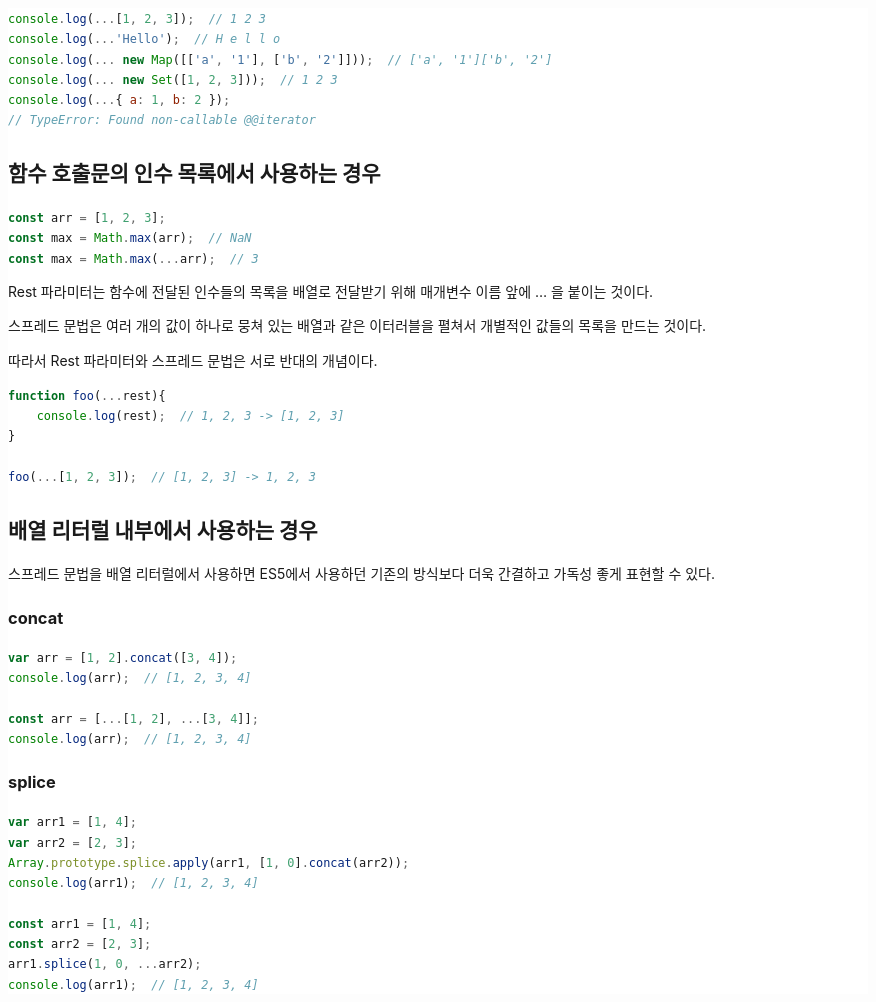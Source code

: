 ```jsx
console.log(...[1, 2, 3]);  // 1 2 3
console.log(...'Hello');  // H e l l o
console.log(... new Map([['a', '1'], ['b', '2']]));  // ['a', '1']['b', '2']
console.log(... new Set([1, 2, 3]));  // 1 2 3
console.log(...{ a: 1, b: 2 });
// TypeError: Found non-callable @@iterator
```

## 함수 호출문의 인수 목록에서 사용하는 경우

```jsx
const arr = [1, 2, 3];
const max = Math.max(arr);  // NaN
const max = Math.max(...arr);  // 3
```

Rest 파라미터는 함수에 전달된 인수들의 목록을 배열로 전달받기 위해 매개변수 이름 앞에 … 을 붙이는 것이다.

스프레드 문법은 여러 개의 값이 하나로 뭉쳐 있는 배열과 같은 이터러블을 펼쳐서 개별적인 값들의 목록을 만드는 것이다.

따라서 Rest 파라미터와 스프레드 문법은 서로 반대의 개념이다.

```jsx
function foo(...rest){
	console.log(rest);  // 1, 2, 3 -> [1, 2, 3]
}

foo(...[1, 2, 3]);  // [1, 2, 3] -> 1, 2, 3
```

## 배열 리터럴 내부에서 사용하는 경우

스프레드 문법을 배열 리터럴에서 사용하면 ES5에서 사용하던 기존의 방식보다 더욱 간결하고 가독성 좋게 표현할 수 있다.

### concat

```jsx
var arr = [1, 2].concat([3, 4]);
console.log(arr);  // [1, 2, 3, 4]

const arr = [...[1, 2], ...[3, 4]];
console.log(arr);  // [1, 2, 3, 4]
```

### splice

```jsx
var arr1 = [1, 4];
var arr2 = [2, 3];
Array.prototype.splice.apply(arr1, [1, 0].concat(arr2));
console.log(arr1);  // [1, 2, 3, 4]

const arr1 = [1, 4];
const arr2 = [2, 3];
arr1.splice(1, 0, ...arr2);
console.log(arr1);  // [1, 2, 3, 4]
```
